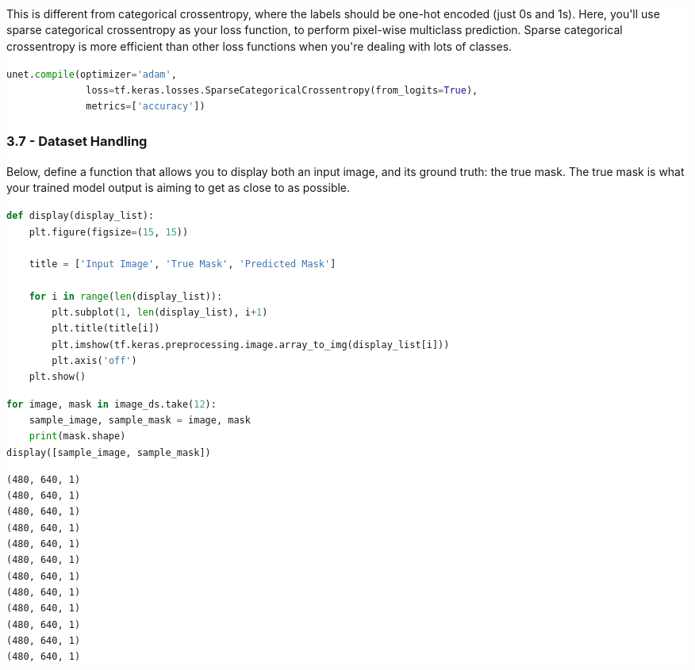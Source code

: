 This is different from categorical crossentropy, where the labels should be one-hot encoded (just 0s and 1s). Here, you'll use sparse categorical crossentropy as your loss function, to perform pixel-wise multiclass prediction. Sparse categorical crossentropy is more efficient than other loss functions when you're dealing with lots of classes.


```python
unet.compile(optimizer='adam',
              loss=tf.keras.losses.SparseCategoricalCrossentropy(from_logits=True),
              metrics=['accuracy'])
```

<a name='3-7'></a>
### 3.7 - Dataset Handling

Below, define a function that allows you to display both an input image, and its ground truth: the true mask. The true mask is what your trained model output is aiming to get as close to as possible. 


```python
def display(display_list):
    plt.figure(figsize=(15, 15))

    title = ['Input Image', 'True Mask', 'Predicted Mask']

    for i in range(len(display_list)):
        plt.subplot(1, len(display_list), i+1)
        plt.title(title[i])
        plt.imshow(tf.keras.preprocessing.image.array_to_img(display_list[i]))
        plt.axis('off')
    plt.show()
```


```python
for image, mask in image_ds.take(12):
    sample_image, sample_mask = image, mask
    print(mask.shape)
display([sample_image, sample_mask])
```

    (480, 640, 1)
    (480, 640, 1)
    (480, 640, 1)
    (480, 640, 1)
    (480, 640, 1)
    (480, 640, 1)
    (480, 640, 1)
    (480, 640, 1)
    (480, 640, 1)
    (480, 640, 1)
    (480, 640, 1)
    (480, 640, 1)



    